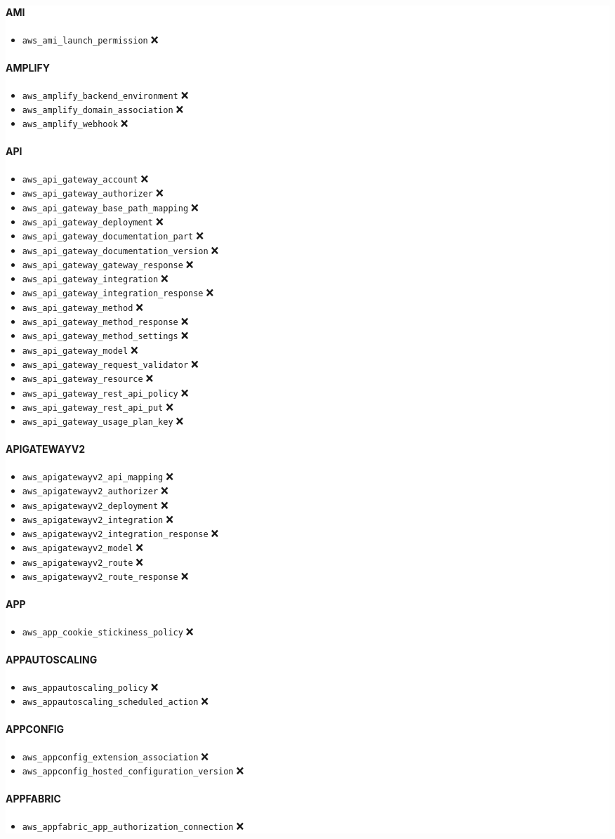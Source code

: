 #### AMI
- `aws_ami_launch_permission` ❌

#### AMPLIFY
- `aws_amplify_backend_environment` ❌
- `aws_amplify_domain_association` ❌
- `aws_amplify_webhook` ❌

#### API
- `aws_api_gateway_account` ❌
- `aws_api_gateway_authorizer` ❌
- `aws_api_gateway_base_path_mapping` ❌
- `aws_api_gateway_deployment` ❌
- `aws_api_gateway_documentation_part` ❌
- `aws_api_gateway_documentation_version` ❌
- `aws_api_gateway_gateway_response` ❌
- `aws_api_gateway_integration` ❌
- `aws_api_gateway_integration_response` ❌
- `aws_api_gateway_method` ❌
- `aws_api_gateway_method_response` ❌
- `aws_api_gateway_method_settings` ❌
- `aws_api_gateway_model` ❌
- `aws_api_gateway_request_validator` ❌
- `aws_api_gateway_resource` ❌
- `aws_api_gateway_rest_api_policy` ❌
- `aws_api_gateway_rest_api_put` ❌
- `aws_api_gateway_usage_plan_key` ❌

#### APIGATEWAYV2
- `aws_apigatewayv2_api_mapping` ❌
- `aws_apigatewayv2_authorizer` ❌
- `aws_apigatewayv2_deployment` ❌
- `aws_apigatewayv2_integration` ❌
- `aws_apigatewayv2_integration_response` ❌
- `aws_apigatewayv2_model` ❌
- `aws_apigatewayv2_route` ❌
- `aws_apigatewayv2_route_response` ❌

#### APP
- `aws_app_cookie_stickiness_policy` ❌

#### APPAUTOSCALING
- `aws_appautoscaling_policy` ❌
- `aws_appautoscaling_scheduled_action` ❌

#### APPCONFIG
- `aws_appconfig_extension_association` ❌
- `aws_appconfig_hosted_configuration_version` ❌

#### APPFABRIC
- `aws_appfabric_app_authorization_connection` ❌
